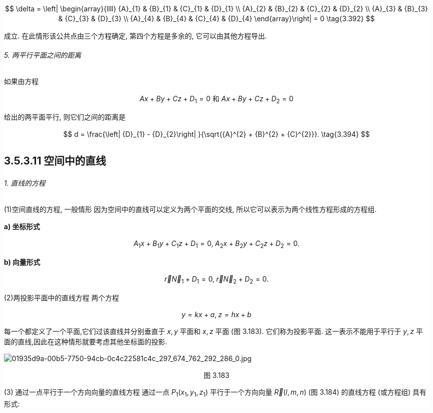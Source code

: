 $$
\delta  = \left| \begin{array}{llll} {A}_{1} & {B}_{1} & {C}_{1} & {D}_{1} \\  {A}_{2} & {B}_{2} & {C}_{2} & {D}_{2} \\  {A}_{3} & {B}_{3} & {C}_{3} & {D}_{3} \\  {A}_{4} & {B}_{4} & {C}_{4} & {D}_{4} \end{array}\right|  = 0 \tag{3.392}
$$

成立. 在此情形该公共点由三个方程确定, 第四个方程是多余的, 它可以由其他方程导出.

###### 5. 两平行平面之间的距离

如果由方程

$$
{Ax} + {By} + {Cz} + {D}_{1} = 0\text{ 和 }{Ax} + {By} + {Cz} + {D}_{2} = 0 \tag{3.393}
$$

给出的两平面平行, 则它们之间的距离是

$$
d = \frac{\left| {D}_{1} - {D}_{2}\right| }{\sqrt{{A}^{2} + {B}^{2} + {C}^{2}}}. \tag{3.394}
$$

## 3.5.3.11 空间中的直线

###### 1. 直线的方程

(1)空间直线的方程, 一般情形 因为空间中的直线可以定义为两个平面的交线, 所以它可以表示为两个线性方程形成的方程组.

**a) 坐标形式**

$$
{A}_{1}x + {B}_{1}y + {C}_{1}z + {D}_{1} = 0,\;{A}_{2}x + {B}_{2}y + {C}_{2}z + {D}_{2} = 0. \tag{3.395a}
$$

**b) 向量形式**

$$
\overrightarrow{r}{\overrightarrow{N}}_{1} + {D}_{1} = 0,\;\overrightarrow{r}{\overrightarrow{N}}_{2} + {D}_{2} = 0. \tag{3.395b}
$$

(2)两投影平面中的直线方程 两个方程

$$
y = {kx} + a,\;z = {hx} + b \tag{3.396}
$$

每一个都定义了一个平面,它们过该直线并分别垂直于 $x, y$ 平面和 $x, z$ 平面 (图 3.183). 它们称为投影平面. 这一表示不能用于平行于 $y, z$ 平面的直线,因此在这种情形就要考虑其他坐标面的投影.

![01935d9a-00b5-7750-94cb-0c4c22581c4c_297_674_762_292_286_0.jpg](/images/01935d9a-00b5-7750-94cb-0c4c22581c4c_297_674_762_292_286_0.jpg)

<center>图 3.183</center>

(3) 通过一点平行于一个方向向量的直线方程 通过一点 ${P}_{1}\left( {{x}_{1},{y}_{1},{z}_{1}}\right)$ 平行于一个方向向量 $\overrightarrow{R}\left( {l, m, n}\right)$ (图 3.184) 的直线方程 (或方程组) 具有形式:

